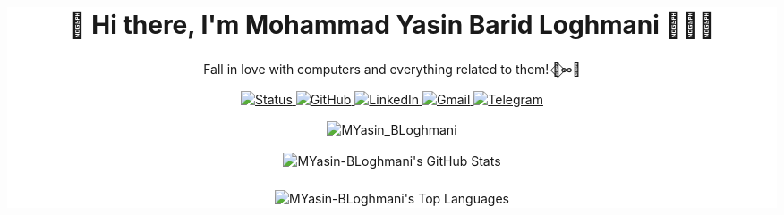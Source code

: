 <h1 align="center"><b>👋 Hi there, I'm Mohammad Yasin Barid Loghmani 🧑🏻‍💻</b></h1>
<p align="center">Fall in love with computers and everything related to them! 🦋⃟∞🥀</p>

<div align="center">
  <a href="https://github.com/MYasin-BLoghmani" target="_blank">
    <img src="https://img.shields.io/badge/status-student%20-brightgreen.svg" alt="Status"/>
  </a>
  <a href="https://github.com/MYasin-BLoghmani" target="_blank">
    <img src="https://img.shields.io/badge/-GitHub-black?style=flat&logo=github&logoColor=white" alt="GitHub"/>
  </a>
  <a href="https://www.linkedin.com/in/mohammad-yasin-barid-loghmani/" target="_blank">
    <img src="https://img.shields.io/badge/-LinkedIn-blue?style=flat&logo=Linkedin&logoColor=white" alt="LinkedIn"/>
  </a>
  <a href="mailto:loghmani1384@gmail.com">
    <img src="https://img.shields.io/badge/email-d14836?style=flat&logo=Gmail&logoColor=white" alt="Gmail"/>
  </a>
  <a href="https://t.me/MY_BLT" target="_blank">
    <img src="https://img.shields.io/badge/-Telegram-E4405F?style=flat&logo=Telegram&logoColor=white" alt="Telegram"/>
  </a>
</div>

<p align="center">
  <img src="https://komarev.com/ghpvc/?username=MYasin-BLoghmani&style=flat-square&color=blue" alt="MYasin_BLoghmani"/>
</p>

<div align="center">
  <img width="60%" align="center" src="https://github-readme-stats.vercel.app/api?username=MYasin-BLoghmani&show_icons=true&theme=algolia&hide_border=true&count_private=true&line_height=27" alt="MYasin-BLoghmani's GitHub Stats" />
  <br><br>
  <img width="60%" align="center" src="https://github-readme-stats.vercel.app/api/top-langs/?username=MYasin-BLoghmani&theme=algolia&hide_border=true&langs_count=5" alt="MYasin-BLoghmani's Top Languages" />
</div>
